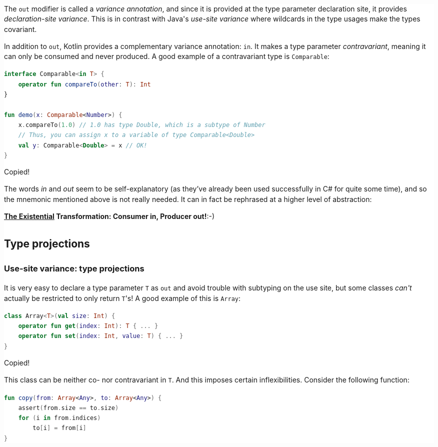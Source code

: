The `out` modifier is called a *variance annotation*, and since it is provided at the type parameter declaration site, it provides *declaration-site variance*. This is in contrast with Java's *use-site variance* where wildcards in the type usages make the types covariant.

In addition to `out`, Kotlin provides a complementary variance annotation: `in`. It makes a type parameter *contravariant*, meaning it can only be consumed and never produced. A good example of a contravariant type is `Comparable`:

```kotlin
interface Comparable<in T> {
    operator fun compareTo(other: T): Int
}

fun demo(x: Comparable<Number>) {
    x.compareTo(1.0) // 1.0 has type Double, which is a subtype of Number
    // Thus, you can assign x to a variable of type Comparable<Double>
    val y: Comparable<Double> = x // OK!
}
```

Copied!

The words *in* and *out* seem to be self-explanatory (as they’ve already been used successfully in C# for quite some time), and so the mnemonic mentioned above is not really needed. It can in fact be rephrased at a higher level of abstraction:

**[The Existential](https://en.wikipedia.org/wiki/Existentialism) Transformation: Consumer in, Producer out!**:-)

## Type projections﻿

### Use-site variance: type projections﻿

It is very easy to declare a type parameter `T` as `out` and avoid trouble with subtyping on the use site, but some classes *can't* actually be restricted to only return `T`'s! A good example of this is `Array`:

```kotlin
class Array<T>(val size: Int) {
    operator fun get(index: Int): T { ... }
    operator fun set(index: Int, value: T) { ... }
}
```

Copied!

This class can be neither co- nor contravariant in `T`. And this imposes certain inflexibilities. Consider the following function:

```kotlin
fun copy(from: Array<Any>, to: Array<Any>) {
    assert(from.size == to.size)
    for (i in from.indices)
        to[i] = from[i]
}
```
